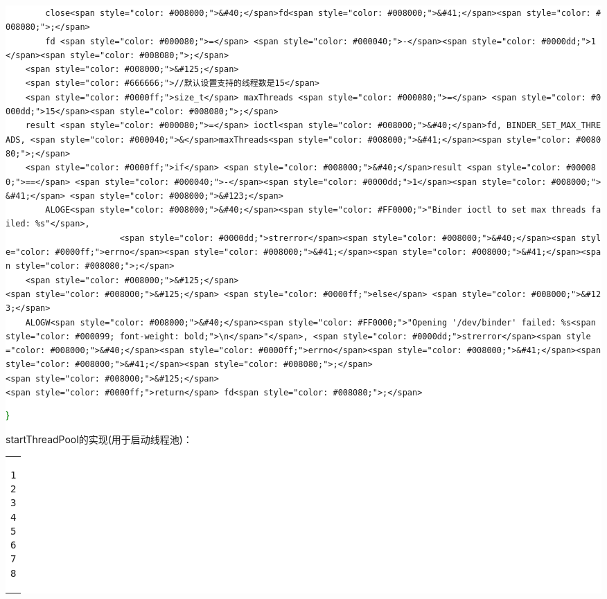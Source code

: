             close<span style="color: #008000;">&#40;</span>fd<span style="color: #008000;">&#41;</span><span style="color: #008080;">;</span>
            fd <span style="color: #000080;">=</span> <span style="color: #000040;">-</span><span style="color: #0000dd;">1</span><span style="color: #008080;">;</span>
        <span style="color: #008000;">&#125;</span>
        <span style="color: #666666;">//默认设置支持的线程数是15</span>
        <span style="color: #0000ff;">size_t</span> maxThreads <span style="color: #000080;">=</span> <span style="color: #0000dd;">15</span><span style="color: #008080;">;</span>
        result <span style="color: #000080;">=</span> ioctl<span style="color: #008000;">&#40;</span>fd, BINDER_SET_MAX_THREADS, <span style="color: #000040;">&</span>maxThreads<span style="color: #008000;">&#41;</span><span style="color: #008080;">;</span>
        <span style="color: #0000ff;">if</span> <span style="color: #008000;">&#40;</span>result <span style="color: #000080;">==</span> <span style="color: #000040;">-</span><span style="color: #0000dd;">1</span><span style="color: #008000;">&#41;</span> <span style="color: #008000;">&#123;</span>
            ALOGE<span style="color: #008000;">&#40;</span><span style="color: #FF0000;">"Binder ioctl to set max threads failed: %s"</span>,
                           <span style="color: #0000dd;">strerror</span><span style="color: #008000;">&#40;</span><span style="color: #0000ff;">errno</span><span style="color: #008000;">&#41;</span><span style="color: #008000;">&#41;</span><span style="color: #008080;">;</span>
        <span style="color: #008000;">&#125;</span>
    <span style="color: #008000;">&#125;</span> <span style="color: #0000ff;">else</span> <span style="color: #008000;">&#123;</span>
        ALOGW<span style="color: #008000;">&#40;</span><span style="color: #FF0000;">"Opening '/dev/binder' failed: %s<span style="color: #000099; font-weight: bold;">\n</span>"</span>, <span style="color: #0000dd;">strerror</span><span style="color: #008000;">&#40;</span><span style="color: #0000ff;">errno</span><span style="color: #008000;">&#41;</span><span style="color: #008000;">&#41;</span><span style="color: #008080;">;</span>
    <span style="color: #008000;">&#125;</span>
    <span style="color: #0000ff;">return</span> fd<span style="color: #008080;">;</span>
<span style="color: #008000;">&#125;</span></pre>
      </td>
    </tr>
  </table>
</div>

startThreadPool的实现(用于启动线程池)：

<div class="wp_syntax">
  <table>
    <tr>
      <td class="line_numbers">
        <pre>1
2
3
4
5
6
7
8
</pre>
      </td>
      